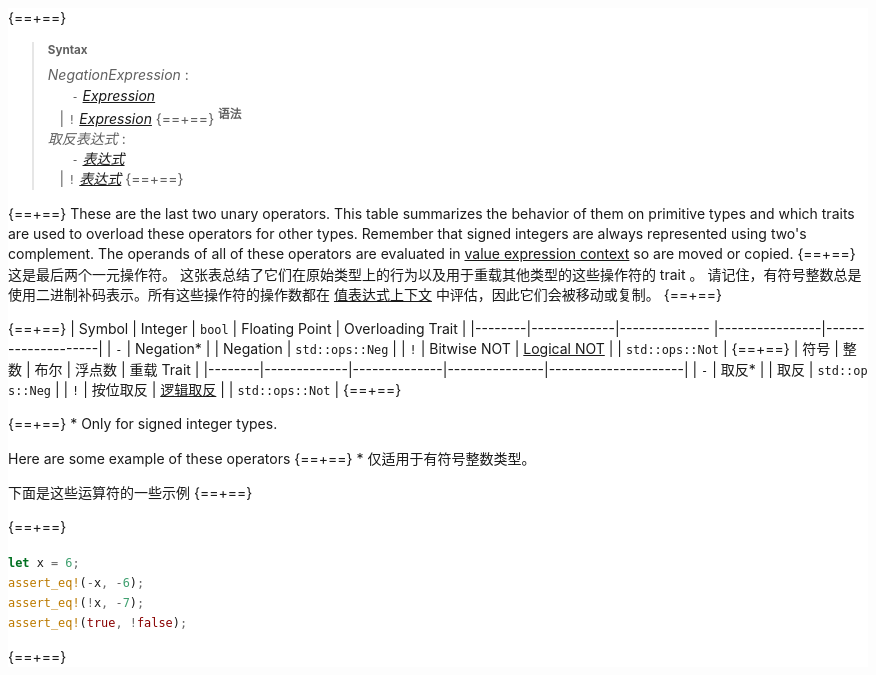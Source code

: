 
{==+==}
> **<sup>Syntax</sup>**\
> _NegationExpression_ :\
> &nbsp;&nbsp; &nbsp;&nbsp; `-` [_Expression_]\
> &nbsp;&nbsp; | `!` [_Expression_]
{==+==}
> **<sup>语法</sup>**\
> _取反表达式_ :\
> &nbsp;&nbsp; &nbsp;&nbsp; `-` [_表达式_][_Expression_]\
> &nbsp;&nbsp; | `!` [_表达式_][_Expression_]
{==+==}


{==+==}
These are the last two unary operators.
This table summarizes the behavior of them on primitive types and which traits are used to overload these operators for other types.
Remember that signed integers are always represented using two's complement.
The operands of all of these operators are evaluated in [value expression context][value expression] so are moved or copied.
{==+==}
这是最后两个一元操作符。
这张表总结了它们在原始类型上的行为以及用于重载其他类型的这些操作符的 trait 。
请记住，有符号整数总是使用二进制补码表示。所有这些操作符的操作数都在 [值表达式上下文][value expression] 中评估，因此它们会被移动或复制。
{==+==}


{==+==}
| Symbol | Integer     | `bool`        | Floating Point | Overloading Trait  |
|--------|-------------|-------------- |----------------|--------------------|
| `-`    | Negation*   |               | Negation       | `std::ops::Neg`    |
| `!`    | Bitwise NOT | [Logical NOT] |                | `std::ops::Not`    |
{==+==}
| 符号   | 整数        | 布尔                   | 浮点数        | 重载 Trait   |
|--------|-------------|--------------|---------------|---------------------|
| `-`    | 取反*       |                          | 取反           | `std::ops::Neg`     |
| `!`    | 按位取反    | [逻辑取反][Logical NOT]  |               | `std::ops::Not`     |
{==+==}


{==+==}
\* Only for signed integer types.

Here are some example of these operators
{==+==}
\* 仅适用于有符号整数类型。

下面是这些运算符的一些示例
{==+==}


{==+==}
```rust
let x = 6;
assert_eq!(-x, -6);
assert_eq!(!x, -7);
assert_eq!(true, !false);
```
{==+==}


[copies or moves]: ../expressions.md#moved-and-copied-types
[dropping]: ../destructors.md
[explicit discriminants]: ../items/enumerations.md#explicit-discriminants
[field-less enums]: ../items/enumerations.md#field-less-enum
[grouped expression]: grouped-expr.md
[literal expression]: literal-expr.md#integer-literal-expressions
[logical and]: ../types/boolean.md#logical-and
[logical not]: ../types/boolean.md#logical-not
[logical or]: ../types/boolean.md#logical-or
[logical xor]: ../types/boolean.md#logical-xor
[mutable]: ../expressions.md#mutability
[place expression]: ../expressions.md#place-expressions-and-value-expressions
[assignee expression]: ../expressions.md#place-expressions-and-value-expressions
[undefined behavior]: ../behavior-considered-undefined.md
[unit]: ../types/tuple.md
[Unit-only enums]: ../items/enumerations.md#unit-only-enum
[value expression]: ../expressions.md#place-expressions-and-value-expressions
[temporary value]: ../expressions.md#temporaries
[this test]: https://github.com/rust-lang/rust/blob/1.58.0/src/test/ui/expr/compound-assignment/eval-order.rs
[float-float]: https://github.com/rust-lang/rust/issues/15536
[Function pointer]: ../types/function-pointer.md
[Function item]: ../types/function-item.md
[undefined behavior]: ../behavior-considered-undefined.md
[addr_of]: ../../std/ptr/macro.addr_of.html
[addr_of_mut]: ../../std/ptr/macro.addr_of_mut.html
[_BorrowExpression_]: #borrow-operators
[_DereferenceExpression_]: #the-dereference-operator
[_ErrorPropagationExpression_]: #the-question-mark-operator
[_NegationExpression_]: #negation-operators
[_ArithmeticOrLogicalExpression_]: #arithmetic-and-logical-binary-operators
[_ComparisonExpression_]: #comparison-operators
[_LazyBooleanExpression_]: #lazy-boolean-operators
[_TypeCastExpression_]: #type-cast-expressions
[_AssignmentExpression_]: #assignment-expressions
[_CompoundAssignmentExpression_]: #compound-assignment-expressions
[_Expression_]: ../expressions.md
[_TypeNoBounds_]: ../types.md#type-expressions
[_RangeExpression_]: ./range-expr.md
[_UnderscoreExpression_]: ./underscore-expr.md
